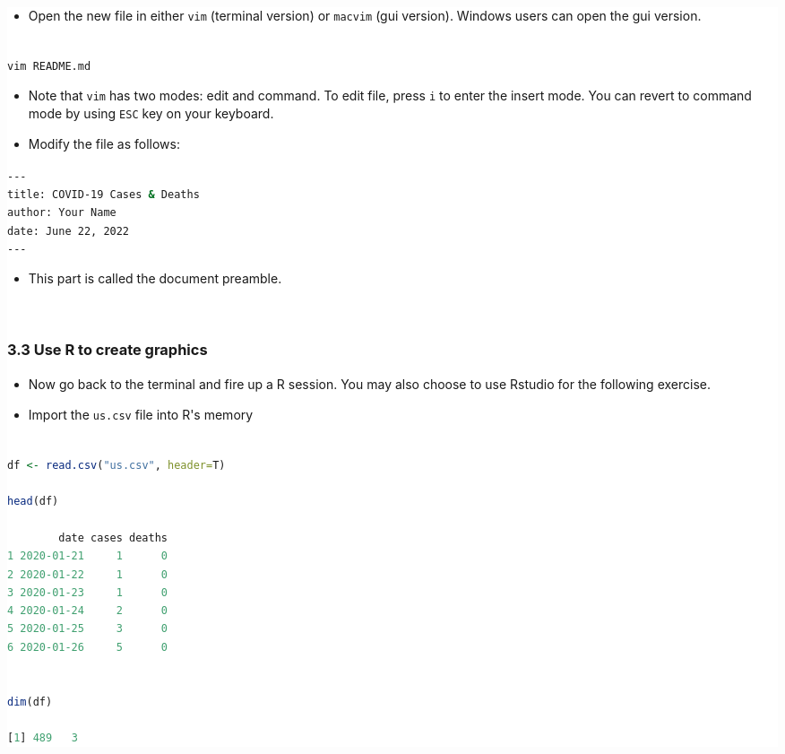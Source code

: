 - Open the new file in either ``vim`` (terminal version) or ``macvim`` (gui version). Windows users can open the gui version.

```bash

vim README.md

```

- Note that ``vim`` has two modes: edit and command. To edit file, press ``i`` to enter the insert mode. You can revert to command mode by using ``ESC`` key on your keyboard.


- Modify the file as follows:


```bash
---
title: COVID-19 Cases & Deaths
author: Your Name
date: June 22, 2022
---

```

- This part is called the document preamble. 


<br>

### 3.3 Use R to create graphics

- Now go back to the terminal and fire up a R session. You may also choose to use Rstudio for the following exercise.

- Import the ``us.csv`` file into R's memory

```r

df <- read.csv("us.csv", header=T)

head(df)

        date cases deaths
1 2020-01-21     1      0
2 2020-01-22     1      0
3 2020-01-23     1      0
4 2020-01-24     2      0
5 2020-01-25     3      0
6 2020-01-26     5      0


dim(df)

[1] 489   3

```
